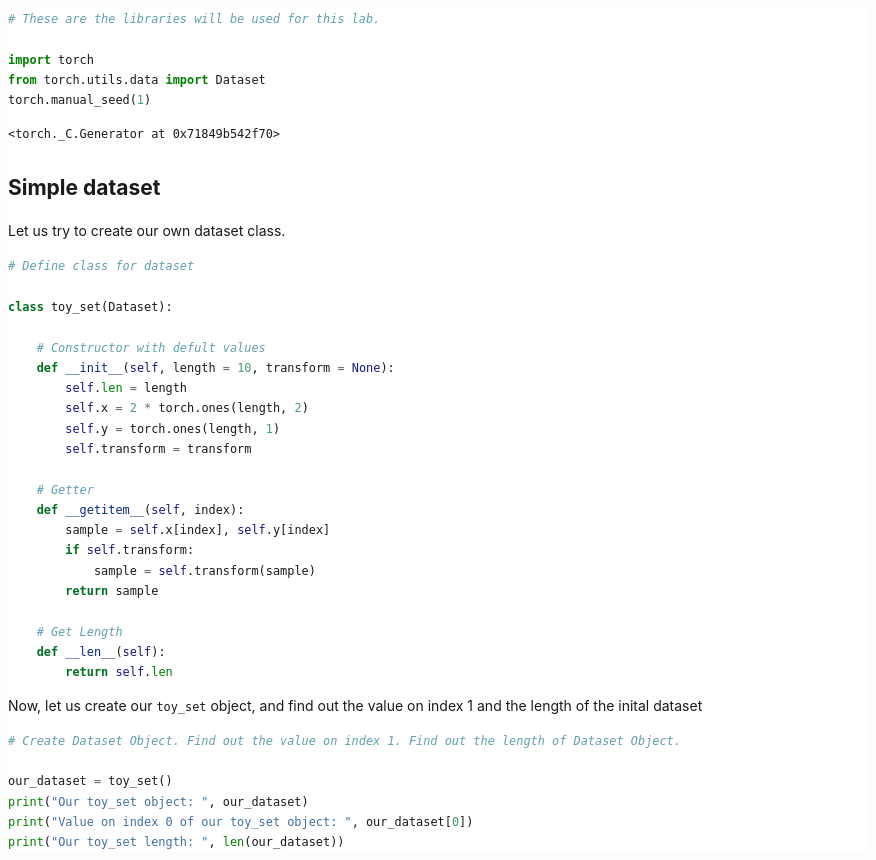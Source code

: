 ```python
# These are the libraries will be used for this lab.

import torch
from torch.utils.data import Dataset
torch.manual_seed(1)
```




    <torch._C.Generator at 0x71849b542f70>






## Simple dataset

Let us try to create our own dataset class.



```python
# Define class for dataset

class toy_set(Dataset):
    
    # Constructor with defult values 
    def __init__(self, length = 10, transform = None):
        self.len = length
        self.x = 2 * torch.ones(length, 2)
        self.y = torch.ones(length, 1)
        self.transform = transform
     
    # Getter
    def __getitem__(self, index):
        sample = self.x[index], self.y[index]
        if self.transform:
            sample = self.transform(sample)     
        return sample
    
    # Get Length
    def __len__(self):
        return self.len
```

Now, let us create our <code>toy_set</code> object, and find out the value on index 1 and the length of the inital dataset



```python
# Create Dataset Object. Find out the value on index 1. Find out the length of Dataset Object.

our_dataset = toy_set()
print("Our toy_set object: ", our_dataset)
print("Value on index 0 of our toy_set object: ", our_dataset[0])
print("Our toy_set length: ", len(our_dataset))
```
